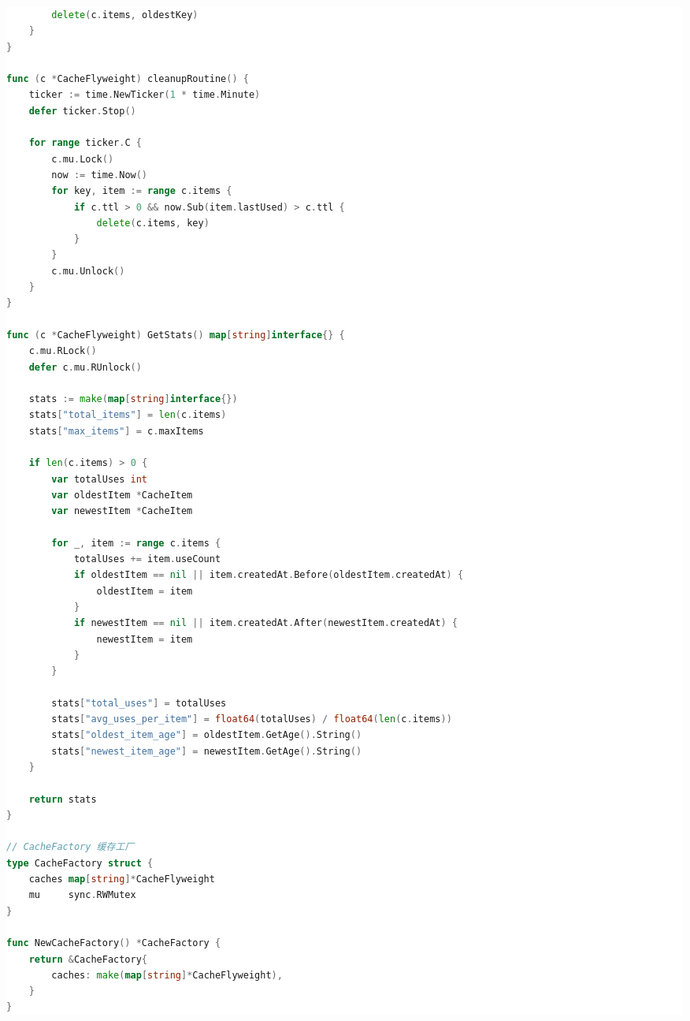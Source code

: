 ```go
        delete(c.items, oldestKey)
    }
}

func (c *CacheFlyweight) cleanupRoutine() {
    ticker := time.NewTicker(1 * time.Minute)
    defer ticker.Stop()
    
    for range ticker.C {
        c.mu.Lock()
        now := time.Now()
        for key, item := range c.items {
            if c.ttl > 0 && now.Sub(item.lastUsed) > c.ttl {
                delete(c.items, key)
            }
        }
        c.mu.Unlock()
    }
}

func (c *CacheFlyweight) GetStats() map[string]interface{} {
    c.mu.RLock()
    defer c.mu.RUnlock()
    
    stats := make(map[string]interface{})
    stats["total_items"] = len(c.items)
    stats["max_items"] = c.maxItems
    
    if len(c.items) > 0 {
        var totalUses int
        var oldestItem *CacheItem
        var newestItem *CacheItem
        
        for _, item := range c.items {
            totalUses += item.useCount
            if oldestItem == nil || item.createdAt.Before(oldestItem.createdAt) {
                oldestItem = item
            }
            if newestItem == nil || item.createdAt.After(newestItem.createdAt) {
                newestItem = item
            }
        }
        
        stats["total_uses"] = totalUses
        stats["avg_uses_per_item"] = float64(totalUses) / float64(len(c.items))
        stats["oldest_item_age"] = oldestItem.GetAge().String()
        stats["newest_item_age"] = newestItem.GetAge().String()
    }
    
    return stats
}

// CacheFactory 缓存工厂
type CacheFactory struct {
    caches map[string]*CacheFlyweight
    mu     sync.RWMutex
}

func NewCacheFactory() *CacheFactory {
    return &CacheFactory{
        caches: make(map[string]*CacheFlyweight),
    }
}
```